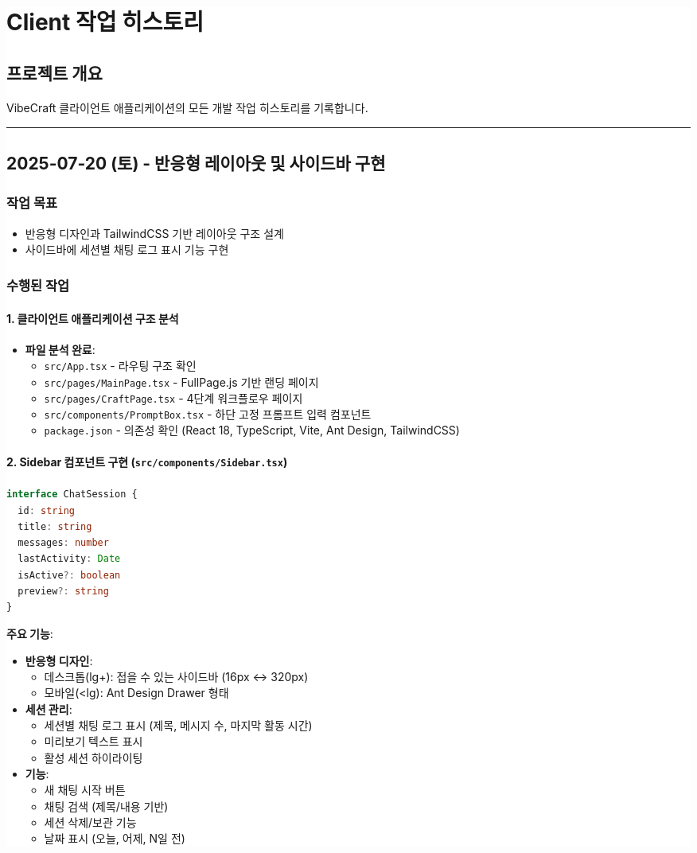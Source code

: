 # Client 작업 히스토리

## 프로젝트 개요
VibeCraft 클라이언트 애플리케이션의 모든 개발 작업 히스토리를 기록합니다.

---

## 2025-07-20 (토) - 반응형 레이아웃 및 사이드바 구현

### 작업 목표
- 반응형 디자인과 TailwindCSS 기반 레이아웃 구조 설계
- 사이드바에 세션별 채팅 로그 표시 기능 구현

### 수행된 작업

#### 1. 클라이언트 애플리케이션 구조 분석
- **파일 분석 완료**:
  - `src/App.tsx` - 라우팅 구조 확인
  - `src/pages/MainPage.tsx` - FullPage.js 기반 랜딩 페이지
  - `src/pages/CraftPage.tsx` - 4단계 워크플로우 페이지
  - `src/components/PromptBox.tsx` - 하단 고정 프롬프트 입력 컴포넌트
  - `package.json` - 의존성 확인 (React 18, TypeScript, Vite, Ant Design, TailwindCSS)

#### 2. Sidebar 컴포넌트 구현 (`src/components/Sidebar.tsx`)
```typescript
interface ChatSession {
  id: string
  title: string
  messages: number
  lastActivity: Date
  isActive?: boolean
  preview?: string
}
```

**주요 기능**:
- **반응형 디자인**: 
  - 데스크톱(lg+): 접을 수 있는 사이드바 (16px ↔ 320px)
  - 모바일(<lg): Ant Design Drawer 형태
- **세션 관리**:
  - 세션별 채팅 로그 표시 (제목, 메시지 수, 마지막 활동 시간)
  - 미리보기 텍스트 표시
  - 활성 세션 하이라이팅
- **기능**:
  - 새 채팅 시작 버튼
  - 채팅 검색 (제목/내용 기반)
  - 세션 삭제/보관 기능
  - 날짜 표시 (오늘, 어제, N일 전)
